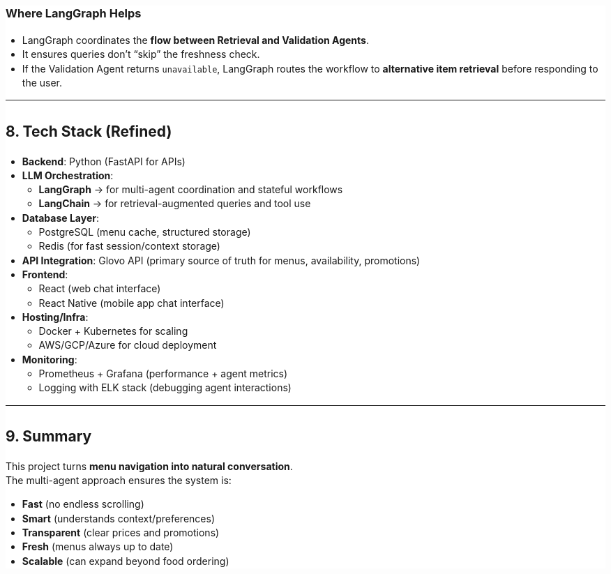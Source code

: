 ### Where **LangGraph** Helps
- LangGraph coordinates the **flow between Retrieval and Validation Agents**.  
- It ensures queries don’t “skip” the freshness check.  
- If the Validation Agent returns `unavailable`, LangGraph routes the workflow to **alternative item retrieval** before responding to the user.  

---

## 8. Tech Stack (Refined)

- **Backend**: Python (FastAPI for APIs)  
- **LLM Orchestration**:  
  - **LangGraph** → for multi-agent coordination and stateful workflows  
  - **LangChain** → for retrieval-augmented queries and tool use  
- **Database Layer**:  
  - PostgreSQL (menu cache, structured storage)  
  - Redis (for fast session/context storage)  
- **API Integration**: Glovo API (primary source of truth for menus, availability, promotions)  
- **Frontend**:  
  - React (web chat interface)  
  - React Native (mobile app chat interface)  
- **Hosting/Infra**:  
  - Docker + Kubernetes for scaling  
  - AWS/GCP/Azure for cloud deployment  
- **Monitoring**:  
  - Prometheus + Grafana (performance + agent metrics)  
  - Logging with ELK stack (debugging agent interactions)  

---

## 9. Summary
This project turns **menu navigation into natural conversation**.  
The multi-agent approach ensures the system is:  
- **Fast** (no endless scrolling)  
- **Smart** (understands context/preferences)  
- **Transparent** (clear prices and promotions)  
- **Fresh** (menus always up to date)  
- **Scalable** (can expand beyond food ordering)
